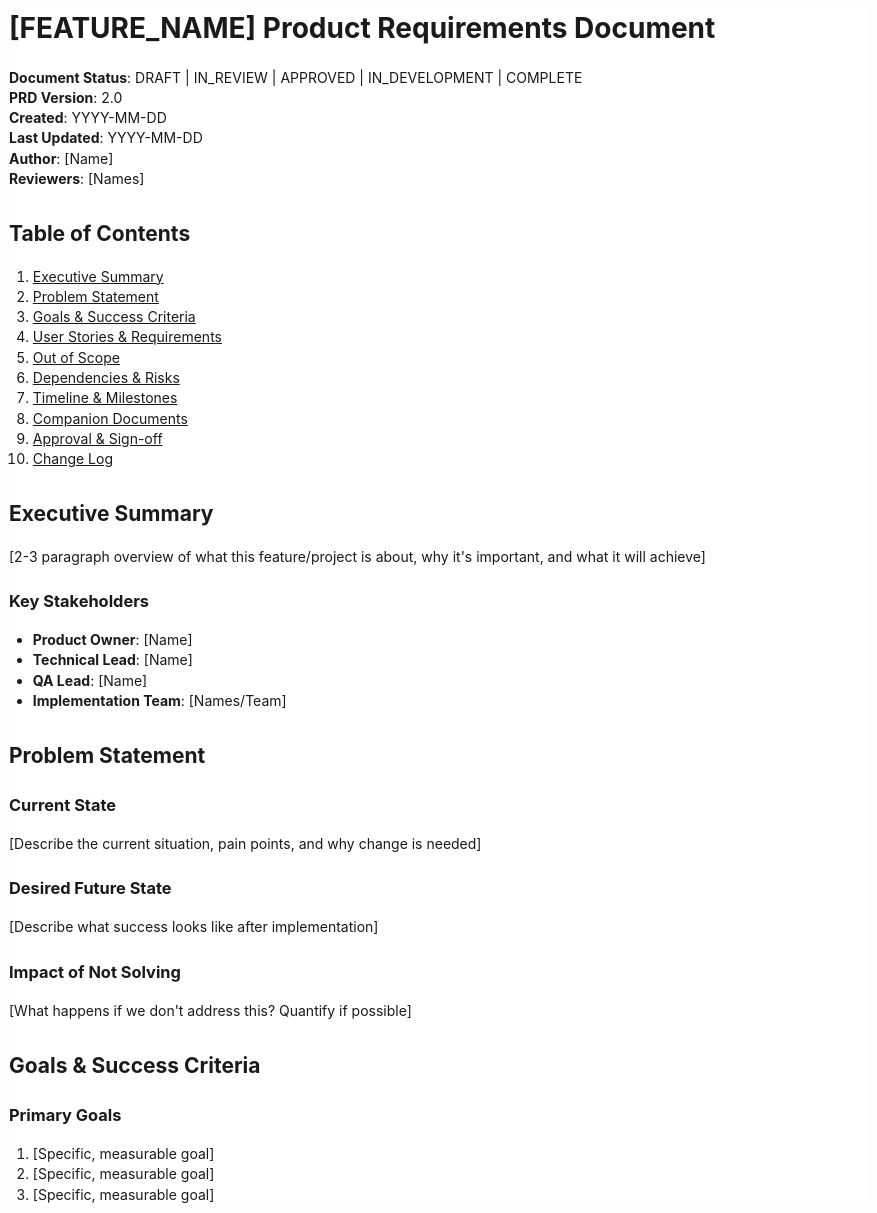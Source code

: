 # [FEATURE_NAME] Product Requirements Document

**Document Status**: DRAFT | IN_REVIEW | APPROVED | IN_DEVELOPMENT | COMPLETE  
**PRD Version**: 2.0  
**Created**: YYYY-MM-DD  
**Last Updated**: YYYY-MM-DD  
**Author**: [Name]  
**Reviewers**: [Names]  

## Table of Contents
1. [Executive Summary](#executive-summary)
2. [Problem Statement](#problem-statement)
3. [Goals & Success Criteria](#goals--success-criteria)
4. [User Stories & Requirements](#user-stories--requirements)
5. [Out of Scope](#out-of-scope)
6. [Dependencies & Risks](#dependencies--risks)
7. [Timeline & Milestones](#timeline--milestones)
8. [Companion Documents](#companion-documents)
9. [Approval & Sign-off](#approval--sign-off)
10. [Change Log](#change-log)

## Executive Summary
[2-3 paragraph overview of what this feature/project is about, why it's important, and what it will achieve]

### Key Stakeholders
- **Product Owner**: [Name]
- **Technical Lead**: [Name]
- **QA Lead**: [Name]
- **Implementation Team**: [Names/Team]

## Problem Statement

### Current State
[Describe the current situation, pain points, and why change is needed]

### Desired Future State
[Describe what success looks like after implementation]

### Impact of Not Solving
[What happens if we don't address this? Quantify if possible]

## Goals & Success Criteria

### Primary Goals
1. [Specific, measurable goal]
2. [Specific, measurable goal]
3. [Specific, measurable goal]
